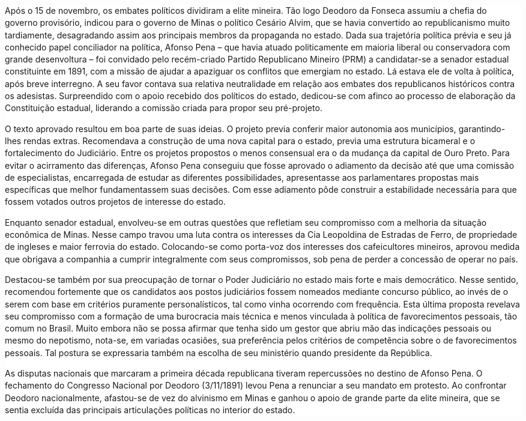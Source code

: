 Após o 15 de novembro, os embates políticos dividiram a elite mineira.
Tão logo Deodoro da Fonseca assumiu a chefia do governo provisório,
indicou para o governo de Minas o político Cesário Alvim, que se havia
convertido ao republicanismo muito tardiamente, desagradando assim aos
principais membros da propaganda no estado. Dada sua trajetória política
prévia e seu já conhecido papel conciliador na política, Afonso Pena –
que havia atuado politicamente em maioria liberal ou conservadora com
grande desenvoltura – foi convidado pelo recém-criado Partido
Republicano Mineiro (PRM) a candidatar-se a senador estadual
constituinte em 1891, com a missão de ajudar a apaziguar os conflitos
que emergiam no estado. Lá estava ele de volta à política, após breve
interregno. A seu favor contava sua relativa neutralidade em relação aos
embates dos republicanos históricos contra os adesistas. Surpreendido
com o apoio recebido dos políticos do estado, dedicou-se com afinco ao
processo de elaboração da Constituição estadual, liderando a comissão
criada para propor seu pré-projeto.

O texto aprovado resultou em boa parte de suas ideias. O projeto previa
conferir maior autonomia aos municípios, garantindo-lhes rendas extras.
Recomendava a construção de uma nova capital para o estado, previa uma
estrutura bicameral e o fortalecimento do Judiciário. Entre os projetos
propostos o menos consensual era o da mudança da capital de Ouro Preto.
Para evitar o acirramento das diferenças, Afonso Pena conseguiu que
fosse aprovado o adiamento da decisão até que uma comissão de
especialistas, encarregada de estudar as diferentes possibilidades,
apresentasse aos parlamentares propostas mais específicas que melhor
fundamentassem suas decisões. Com esse adiamento pôde construir a
estabilidade necessária para que fossem votados outros projetos de
interesse do estado.

Enquanto senador estadual, envolveu-se em outras questões que refletiam
seu compromisso com a melhoria da situação econômica de Minas. Nesse
campo travou uma luta contra os interesses da Cia Leopoldina de Estradas
de Ferro, de propriedade de ingleses e maior ferrovia do estado.
Colocando-se como porta-voz dos interesses dos cafeicultores mineiros,
aprovou medida que obrigava a companhia a cumprir integralmente com seus
compromissos, sob pena de perder a concessão de operar no país.

Destacou-se também por sua preocupação de tornar o Poder Judiciário no
estado mais forte e mais democrático. Nesse sentido, recomendou
fortemente que os candidatos aos postos judiciários fossem nomeados
mediante concurso público, ao invés de o serem com base em critérios
puramente personalísticos, tal como vinha ocorrendo com frequência. Esta
última proposta revelava seu compromisso com a formação de uma
burocracia mais técnica e menos vinculada à política de favorecimentos
pessoais, tão comum no Brasil. Muito embora não se possa afirmar que
tenha sido um gestor que abriu mão das indicações pessoais ou mesmo do
nepotismo, nota-se, em variadas ocasiões, sua preferência pelos
critérios de competência sobre o de favorecimentos pessoais. Tal postura
se expressaria também na escolha de seu ministério quando presidente da
República.

As disputas nacionais que marcaram a primeira década republicana tiveram
repercussões no destino de Afonso Pena. O fechamento do Congresso
Nacional por Deodoro (3/11/1891) levou Pena a renunciar a seu mandato em
protesto. Ao confrontar Deodoro nacionalmente, afastou-se de vez do
alvinismo em Minas e ganhou o apoio de grande parte da elite mineira,
que se sentia excluída das principais articulações políticas no interior
do estado.
